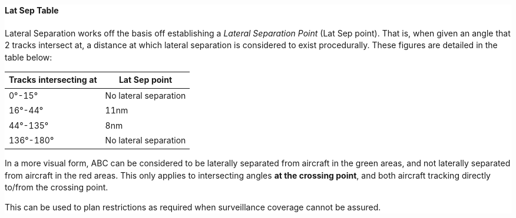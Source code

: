 #### Lat Sep Table

Lateral Separation works off the basis off establishing a *Lateral Separation Point* (Lat Sep point). That is, when given an angle that 2 tracks intersect at, a distance at which lateral separation is considered to exist procedurally. These figures are detailed in the table below:

| Tracks intersecting at | Lat Sep point         |
| ---------------------- | --------------------- |
| 0°-15°                 | No lateral separation |
| 16°-44°                | 11nm                  |
| 44°-135°               | 8nm                   |
| 136°-180°              | No lateral separation |

In a more visual form, ABC can be considered to be laterally separated from aircraft in the green areas, and not laterally separated from aircraft in the red areas. This only applies to intersecting angles **at the crossing point**, and both aircraft tracking directly to/from the crossing point.

This can be used to plan restrictions as required when surveillance coverage cannot be assured.

<figure markdown>